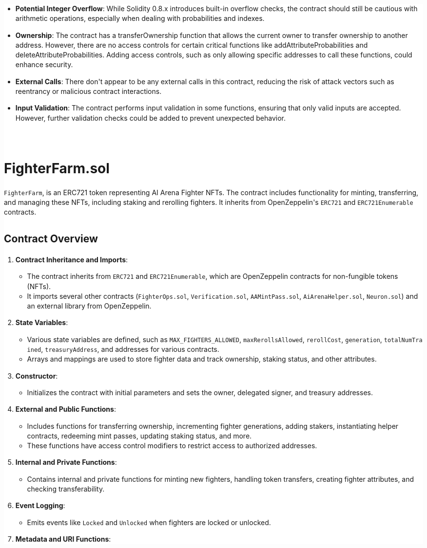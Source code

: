 - **Potential Integer Overflow**: While Solidity 0.8.x introduces built-in overflow checks, the contract should still be cautious with arithmetic operations, especially when dealing with probabilities and indexes.
    
- **Ownership**: The contract has a transferOwnership function that allows the current owner to transfer ownership to another address. However, there are no access controls for certain critical functions like addAttributeProbabilities and deleteAttributeProbabilities. Adding access controls, such as only allowing specific addresses to call these functions, could enhance security.
    
- **External Calls**: There don't appear to be any external calls in this contract, reducing the risk of attack vectors such as reentrancy or malicious contract interactions.
    
- **Input Validation**: The contract performs input validation in some functions, ensuring that only valid inputs are accepted. However, further validation checks could be added to prevent unexpected behavior.
    

&nbsp;

# FighterFarm.sol

`FighterFarm`, is an ERC721 token representing AI Arena Fighter NFTs. The contract includes functionality for minting, transferring, and managing these NFTs, including staking and rerolling fighters. It inherits from OpenZeppelin's `ERC721` and `ERC721Enumerable` contracts.

## Contract Overview

1.  **Contract Inheritance and Imports**:
    
    - The contract inherits from `ERC721` and `ERC721Enumerable`, which are OpenZeppelin contracts for non-fungible tokens (NFTs).
    - It imports several other contracts (`FighterOps.sol`, `Verification.sol`, `AAMintPass.sol`, `AiArenaHelper.sol`, `Neuron.sol`) and an external library from OpenZeppelin.
2.  **State Variables**:
    
    - Various state variables are defined, such as `MAX_FIGHTERS_ALLOWED`, `maxRerollsAllowed`, `rerollCost`, `generation`, `totalNumTrained`, `treasuryAddress`, and addresses for various contracts.
    - Arrays and mappings are used to store fighter data and track ownership, staking status, and other attributes.
3.  **Constructor**:
    
    - Initializes the contract with initial parameters and sets the owner, delegated signer, and treasury addresses.
4.  **External and Public Functions**:
    
    - Includes functions for transferring ownership, incrementing fighter generations, adding stakers, instantiating helper contracts, redeeming mint passes, updating staking status, and more.
    - These functions have access control modifiers to restrict access to authorized addresses.
5.  **Internal and Private Functions**:
    
    - Contains internal and private functions for minting new fighters, handling token transfers, creating fighter attributes, and checking transferability.
6.  **Event Logging**:
    
    - Emits events like `Locked` and `Unlocked` when fighters are locked or unlocked.
7.  **Metadata and URI Functions**:
    